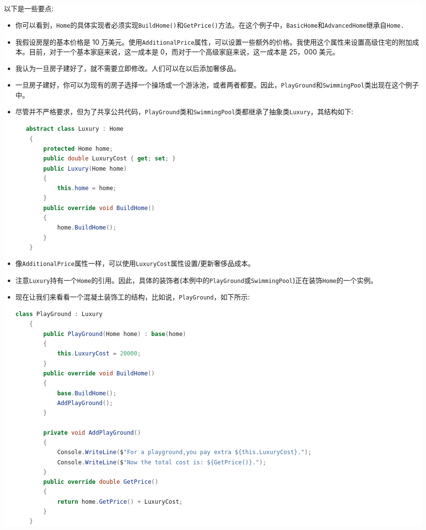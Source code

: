 以下是一些要点:

*   你可以看到，`Home`的具体实现者必须实现`BuildHome()`和`GetPrice()`方法。在这个例子中，`BasicHome`和`AdvancedHome`继承自`Home.`

*   我假设房屋的基本价格是 10 万美元。使用`AdditionalPrice`属性，可以设置一些额外的价格。我使用这个属性来设置高级住宅的附加成本。目前，对于一个基本家庭来说，这一成本是 0，而对于一个高级家庭来说，这一成本是 25，000 美元。

*   我认为一旦房子建好了，就不需要立即修改。人们可以在以后添加奢侈品。

*   一旦房子建好，你可以为现有的房子选择一个操场或一个游泳池，或者两者都要。因此，`PlayGround`和`SwimmingPool`类出现在这个例子中。

*   尽管并不严格要求，但为了共享公共代码，`PlayGround`类和`SwimmingPool`类都继承了抽象类`Luxury`，其结构如下:

    ```cs
       abstract class Luxury : Home
        {
            protected Home home;
            public double LuxuryCost { get; set; }
            public Luxury(Home home)
            {
                this.home = home;
            }
            public override void BuildHome()
            {
                home.BuildHome();
            }
        }

    ```

*   像`AdditionalPrice`属性一样，可以使用`LuxuryCost`属性设置/更新奢侈品成本。

*   注意`Luxury`持有一个`Home`的引用。因此，具体的装饰者(本例中的`PlayGround`或`SwimmingPool`)正在装饰`Home`的一个实例。

*   现在让我们来看看一个混凝土装饰工的结构，比如说，`PlayGround`，如下所示:

    ```cs
    class PlayGround : Luxury
        {
            public PlayGround(Home home) : base(home)
            {
                this.LuxuryCost = 20000;
            }
            public override void BuildHome()
            {
                base.BuildHome();
                AddPlayGround();
            }

            private void AddPlayGround()
            {
                Console.WriteLine($"For a playground,you pay extra ${this.LuxuryCost}.");
                Console.WriteLine($"Now the total cost is: ${GetPrice()}.");
            }
            public override double GetPrice()
            {
                return home.GetPrice() + LuxuryCost;
            }
        }
